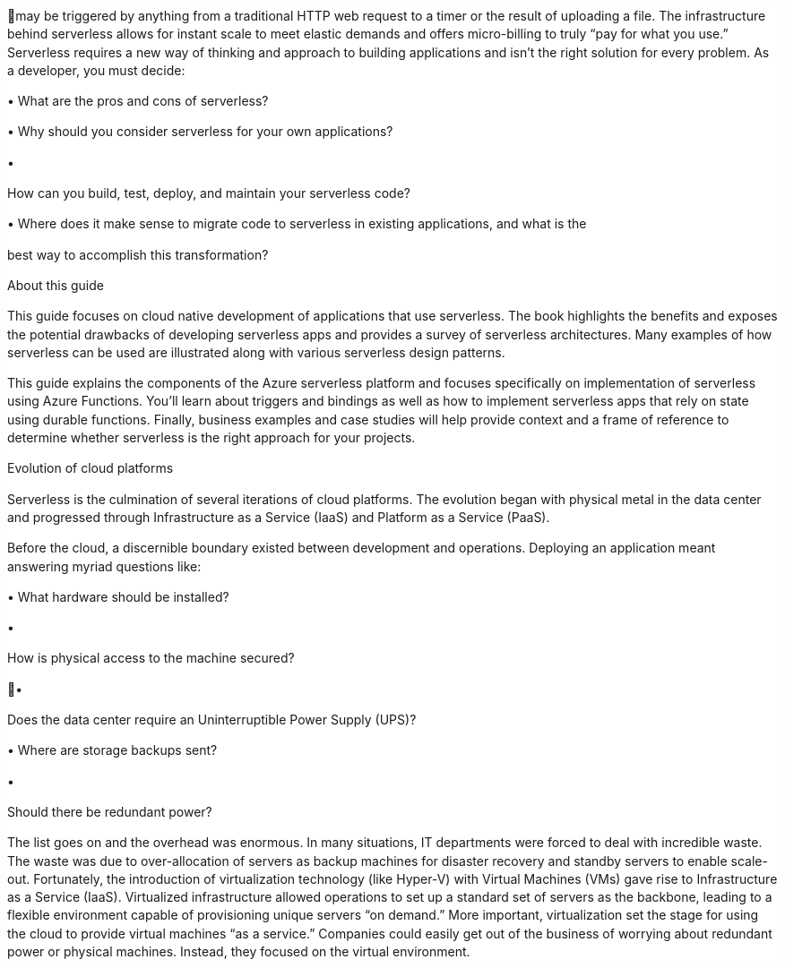 may be triggered by anything from a traditional HTTP web request to a timer or the result of
uploading a file. The infrastructure behind serverless allows for instant scale to meet elastic demands
and offers micro-billing to truly “pay for what you use.” Serverless requires a new way of thinking and
approach to building applications and isn’t the right solution for every problem. As a developer, you
must decide:

•  What are the pros and cons of serverless?

•  Why should you consider serverless for your own applications?

•

How can you build, test, deploy, and maintain your serverless code?

•  Where does it make sense to migrate code to serverless in existing applications, and what is the

best way to accomplish this transformation?

About this guide

This guide focuses on cloud native development of applications that use serverless. The book
highlights the benefits and exposes the potential drawbacks of developing serverless apps and
provides a survey of serverless architectures. Many examples of how serverless can be used are
illustrated along with various serverless design patterns.

This guide explains the components of the Azure serverless platform and focuses specifically on
implementation of serverless using Azure Functions. You’ll learn about triggers and bindings as well as
how to implement serverless apps that rely on state using durable functions. Finally, business
examples and case studies will help provide context and a frame of reference to determine whether
serverless is the right approach for your projects.

Evolution of cloud platforms

Serverless is the culmination of several iterations of cloud platforms. The evolution began with
physical metal in the data center and progressed through Infrastructure as a Service (IaaS) and
Platform as a Service (PaaS).

Before the cloud, a discernible boundary existed between development and operations. Deploying an
application meant answering myriad questions like:

•  What hardware should be installed?

•

How is physical access to the machine secured?

•

Does the data center require an Uninterruptible Power Supply (UPS)?

•  Where are storage backups sent?

•

Should there be redundant power?

The list goes on and the overhead was enormous. In many situations, IT departments were forced to
deal with incredible waste. The waste was due to over-allocation of servers as backup machines for
disaster recovery and standby servers to enable scale-out. Fortunately, the introduction of
virtualization technology (like Hyper-V) with Virtual Machines (VMs) gave rise to Infrastructure as a
Service (IaaS). Virtualized infrastructure allowed operations to set up a standard set of servers as the
backbone, leading to a flexible environment capable of provisioning unique servers “on demand.”
More important, virtualization set the stage for using the cloud to provide virtual machines “as a
service.” Companies could easily get out of the business of worrying about redundant power or
physical machines. Instead, they focused on the virtual environment.
